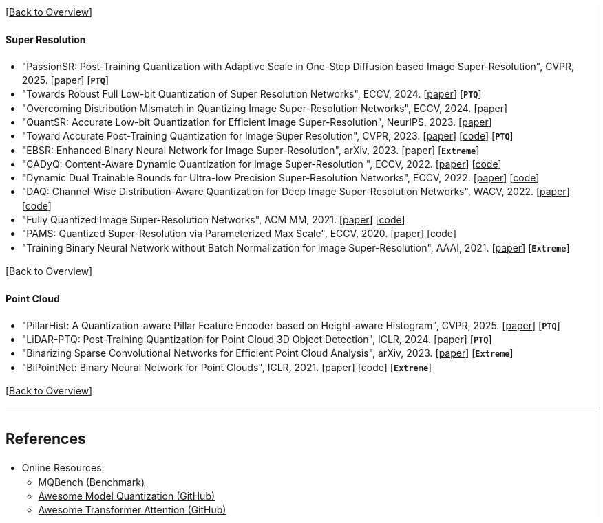 [[Back to Overview](#overview)]

#### Super Resolution
- "PassionSR: Post-Training Quantization with Adaptive Scale in One-Step Diffusion based Image Super-Resolution", CVPR, 2025. [[paper](https://cvpr.thecvf.com/virtual/2025/poster/32866)] [**`PTQ`**]
- "Towards Robust Full Low-bit Quantization of Super Resolution Networks", ECCV, 2024. [[paper](https://www.ecva.net/papers/eccv_2024/papers_ECCV/html/9567_ECCV_2024_paper.php)] [**`PTQ`**]
- "Overcoming Distribution Mismatch in Quantizing Image Super-Resolution Networks", ECCV, 2024. [[paper](https://www.ecva.net/papers/eccv_2024/papers_ECCV/html/2121_ECCV_2024_paper.php)]
- "QuantSR: Accurate Low-bit Quantization for Efficient Image Super-Resolution", NeurIPS, 2023. [[paper](https://neurips.cc/virtual/2023/poster/72890)]
- "Toward Accurate Post-Training Quantization for Image Super Resolution", CVPR, 2023. [[paper](https://openaccess.thecvf.com/content/CVPR2023/papers/Tu_Toward_Accurate_Post-Training_Quantization_for_Image_Super_Resolution_CVPR_2023_paper.pdf)] [[code]( https://github.com/huawei-noah/Efficient-Computing/tree/master/Quantization/PTQ4SR)]  [**`PTQ`**]
- "EBSR: Enhanced Binary Neural Network for Image Super-Resolution", arXiv, 2023. [[paper](https://arxiv.org/abs/2303.12270)] [**`Extreme`**]
- "CADyQ: Content-Aware Dynamic Quantization for Image Super-Resolution
", ECCV, 2022. [[paper](https://www.ecva.net/papers/eccv_2022/papers_ECCV/papers/136670360.pdf)] [[code](https://github.com/cheeun/cadyq)]
- "Dynamic Dual Trainable Bounds for Ultra-low Precision Super-Resolution Networks", ECCV, 2022. [[paper](https://arxiv.org/abs/2203.03844)] [[code](https://github.com/zysxmu/ddtb)]
- "DAQ: Channel-Wise Distribution-Aware Quantization for Deep Image Super-Resolution Networks", WACV, 2022. [[paper](http://openaccess.thecvf.com/content/WACV2022/html/Hong_DAQ_Channel-Wise_Distribution-Aware_Quantization_for_Deep_Image_Super-Resolution_Networks_WACV_2022_paper.html)] [[code](https://github.com/Cheeun/DAQ-pytorch)]
- "Fully Quantized Image Super-Resolution Networks", ACM MM, 2021. [[paper](https://arxiv.org/abs/2011.14265)] [[code](https://github.com/billhhh/FQSR)]
- "PAMS: Quantized Super-Resolution via Parameterized Max Scale", ECCV, 2020. [[paper](https://www.ecva.net/papers/eccv_2020/papers_ECCV/papers/123700562.pdf)] [[code](https://github.com/colorjam/PAMS)]
- "Training Binary Neural Network without Batch Normalization for Image Super-Resolution", AAAI, 2021. [[paper](https://ojs.aaai.org/index.php/AAAI/article/download/16263/16070)] [**`Extreme`**]

[[Back to Overview](#overview)]

#### Point Cloud
- "PillarHist: A Quantization-aware Pillar Feature Encoder based on Height-aware Histogram", CVPR, 2025. [[paper](https://openaccess.thecvf.com/content/CVPR2025/papers/Zhou_PillarHist_A_Quantization-aware_Pillar_Feature_Encoder_based_on_Height-aware_Histogram_CVPR_2025_paper.pdf)] [**`PTQ`**]
- "LiDAR-PTQ: Post-Training Quantization for Point Cloud 3D Object Detection", ICLR, 2024. [[paper](https://openreview.net/forum?id=0d1gQI114C)]  [**`PTQ`**]
- "Binarizing Sparse Convolutional Networks for Efficient Point Cloud Analysis", arXiv, 2023. [[paper](https://arxiv.org/abs/2303.15493)] [**`Extreme`**]
- "BiPointNet: Binary Neural Network for Point Clouds", ICLR, 2021. [[paper](https://openreview.net/forum?id=9QLRCVysdlO)]  [[code](https://github.com/htqin/BiPointNet)] [**`Extreme`**]

[[Back to Overview](#overview)]



---

## References
* Online Resources:
    * [MQBench (Benchmark)](http://mqbench.tech/)
    * [Awesome Model Quantization (GitHub)](https://github.com/htqin/awesome-model-quantization)
    * [Awesome Transformer Attention (GitHub)](https://github.com/cmhungsteve/Awesome-Transformer-Attention)


